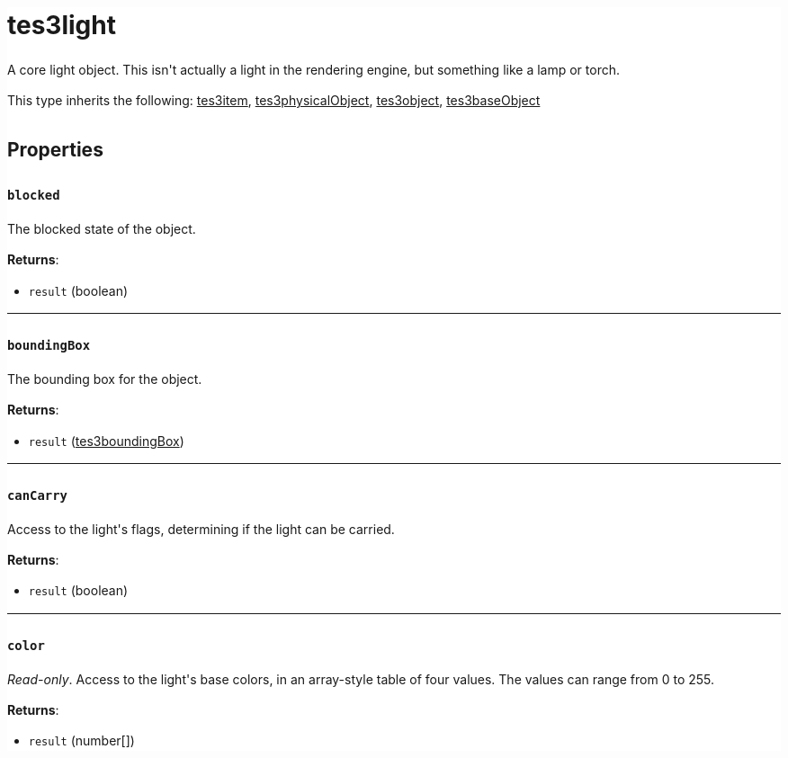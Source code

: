 # tes3light
<div class="search_terms" style="display: none">tes3light, light</div>



A core light object. This isn't actually a light in the rendering engine, but something like a lamp or torch.

This type inherits the following: [tes3item](../../types/tes3item), [tes3physicalObject](../../types/tes3physicalObject), [tes3object](../../types/tes3object), [tes3baseObject](../../types/tes3baseObject)
## Properties

### `blocked`
<div class="search_terms" style="display: none">blocked</div>

The blocked state of the object.

**Returns**:

* `result` (boolean)

***

### `boundingBox`
<div class="search_terms" style="display: none">boundingbox</div>

The bounding box for the object.

**Returns**:

* `result` ([tes3boundingBox](../../types/tes3boundingBox))

***

### `canCarry`
<div class="search_terms" style="display: none">cancarry, carry</div>

Access to the light's flags, determining if the light can be carried.

**Returns**:

* `result` (boolean)

***

### `color`
<div class="search_terms" style="display: none">color</div>

*Read-only*. Access to the light's base colors, in an array-style table of four values. The values can range from 0 to 255.

**Returns**:

* `result` (number[])
